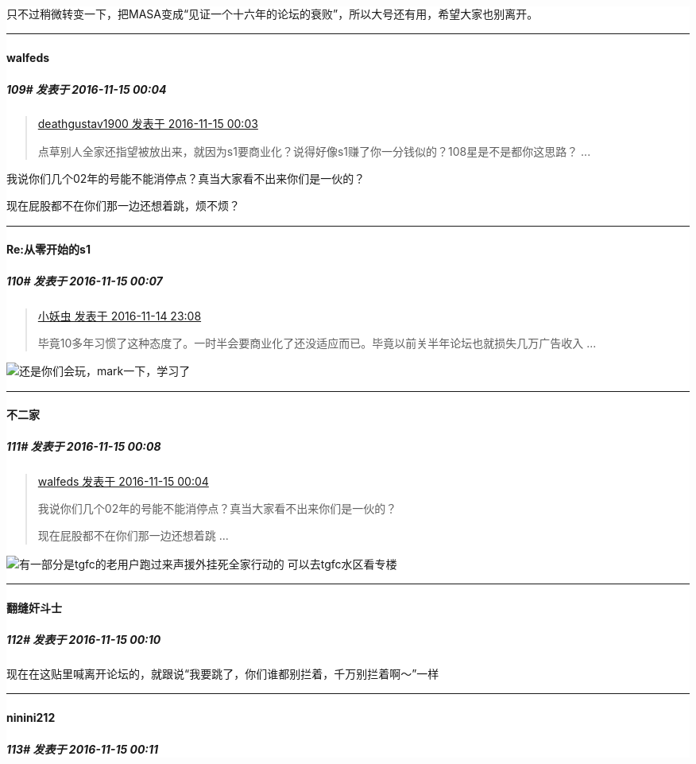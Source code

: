 
只不过稍微转变一下，把MASA变成“见证一个十六年的论坛的衰败”，所以大号还有用，希望大家也别离开。


*****

####  walfeds  
##### 109#       发表于 2016-11-15 00:04


<blockquote><a href="httphttps://bbs.saraba1st.com/2b/forum.php?mod=redirect&amp;goto=findpost&amp;pid=34180386&amp;ptid=1347317" target="_blank">deathgustav1900 发表于 2016-11-15 00:03</a>

点草别人全家还指望被放出来，就因为s1要商业化？说得好像s1赚了你一分钱似的？108星是不是都你这思路？ ...</blockquote>
我说你们几个02年的号能不能消停点？真当大家看不出来你们是一伙的？

现在屁股都不在你们那一边还想着跳，烦不烦？


*****

####  Re:从零开始的s1  
##### 110#       发表于 2016-11-15 00:07


<blockquote><a href="httphttps://bbs.saraba1st.com/2b/forum.php?mod=redirect&amp;goto=findpost&amp;pid=34179808&amp;ptid=1347317" target="_blank">小妖虫 发表于 2016-11-14 23:08</a>

毕竟10多年习惯了这种态度了。一时半会要商业化了还没适应而已。毕竟以前关半年论坛也就损失几万广告收入 ...</blockquote>
<img src="https://static.saraba1st.com/image/smiley/normal/059.gif" referrerpolicy="no-referrer">还是你们会玩，mark一下，学习了


*****

####  不二家  
##### 111#       发表于 2016-11-15 00:08


<blockquote><a href="httphttps://bbs.saraba1st.com/2b/forum.php?mod=redirect&amp;goto=findpost&amp;pid=34180398&amp;ptid=1347317" target="_blank">walfeds 发表于 2016-11-15 00:04</a>

我说你们几个02年的号能不能消停点？真当大家看不出来你们是一伙的？

现在屁股都不在你们那一边还想着跳 ...</blockquote>
<img src="https://static.saraba1st.com/image/smiley/face/118.gif" referrerpolicy="no-referrer">有一部分是tgfc的老用户跑过来声援外挂死全家行动的 可以去tgfc水区看专楼


*****

####  翻缝奸斗士  
##### 112#       发表于 2016-11-15 00:10


现在在这贴里喊离开论坛的，就跟说“我要跳了，你们谁都别拦着，千万别拦着啊～”一样


*****

####  ninini212  
##### 113#       发表于 2016-11-15 00:11
